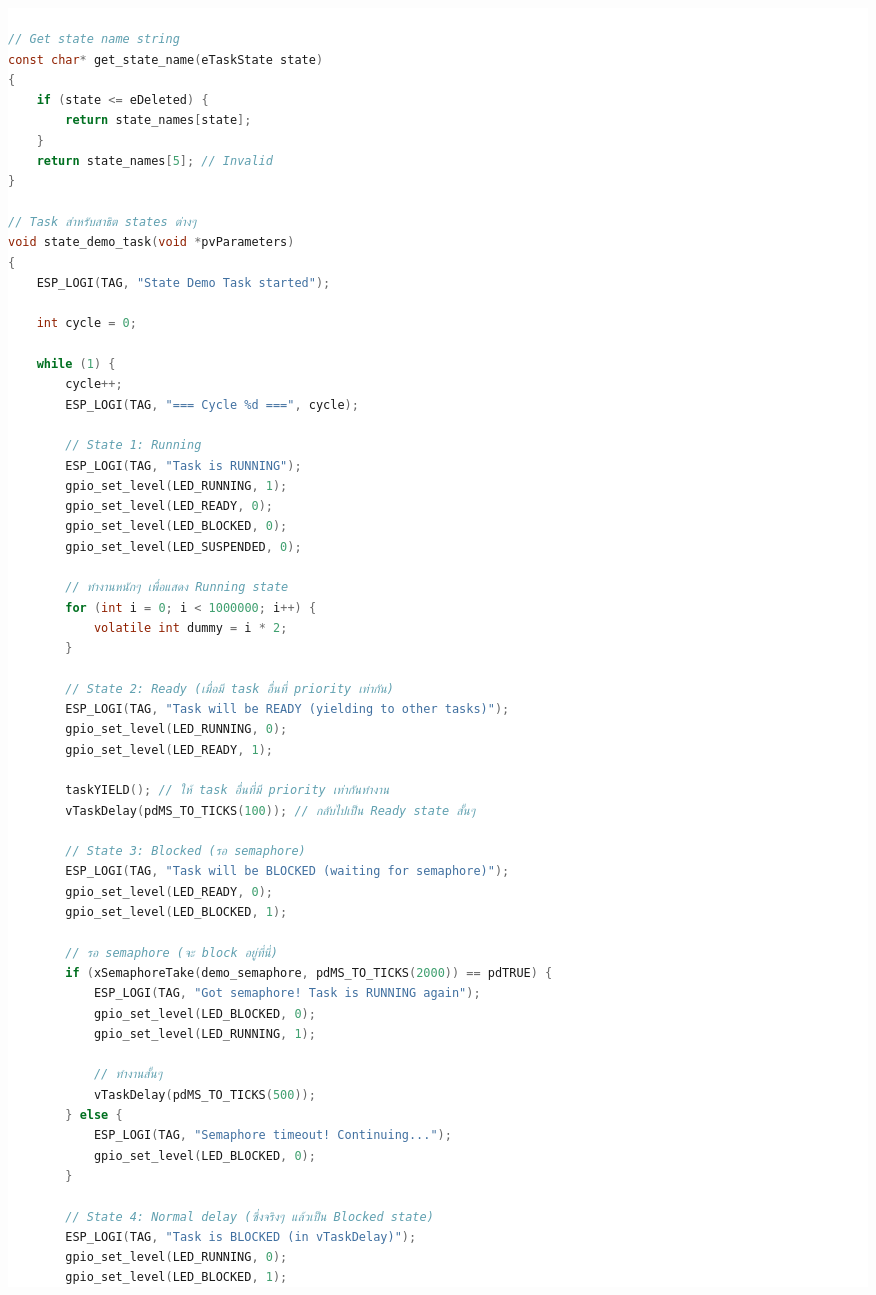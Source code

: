 ```c

// Get state name string
const char* get_state_name(eTaskState state)
{
    if (state <= eDeleted) {
        return state_names[state];
    }
    return state_names[5]; // Invalid
}

// Task สำหรับสาธิต states ต่างๆ
void state_demo_task(void *pvParameters)
{
    ESP_LOGI(TAG, "State Demo Task started");
    
    int cycle = 0;
    
    while (1) {
        cycle++;
        ESP_LOGI(TAG, "=== Cycle %d ===", cycle);
        
        // State 1: Running
        ESP_LOGI(TAG, "Task is RUNNING");
        gpio_set_level(LED_RUNNING, 1);
        gpio_set_level(LED_READY, 0);
        gpio_set_level(LED_BLOCKED, 0);
        gpio_set_level(LED_SUSPENDED, 0);
        
        // ทำงานหนักๆ เพื่อแสดง Running state
        for (int i = 0; i < 1000000; i++) {
            volatile int dummy = i * 2;
        }
        
        // State 2: Ready (เมื่อมี task อื่นที่ priority เท่ากัน)
        ESP_LOGI(TAG, "Task will be READY (yielding to other tasks)");
        gpio_set_level(LED_RUNNING, 0);
        gpio_set_level(LED_READY, 1);
        
        taskYIELD(); // ให้ task อื่นที่มี priority เท่ากันทำงาน
        vTaskDelay(pdMS_TO_TICKS(100)); // กลับไปเป็น Ready state สั้นๆ
        
        // State 3: Blocked (รอ semaphore)
        ESP_LOGI(TAG, "Task will be BLOCKED (waiting for semaphore)");
        gpio_set_level(LED_READY, 0);
        gpio_set_level(LED_BLOCKED, 1);
        
        // รอ semaphore (จะ block อยู่ที่นี่)
        if (xSemaphoreTake(demo_semaphore, pdMS_TO_TICKS(2000)) == pdTRUE) {
            ESP_LOGI(TAG, "Got semaphore! Task is RUNNING again");
            gpio_set_level(LED_BLOCKED, 0);
            gpio_set_level(LED_RUNNING, 1);
            
            // ทำงานสั้นๆ
            vTaskDelay(pdMS_TO_TICKS(500));
        } else {
            ESP_LOGI(TAG, "Semaphore timeout! Continuing...");
            gpio_set_level(LED_BLOCKED, 0);
        }
        
        // State 4: Normal delay (ซึ่งจริงๆ แล้วเป็น Blocked state)
        ESP_LOGI(TAG, "Task is BLOCKED (in vTaskDelay)");
        gpio_set_level(LED_RUNNING, 0);
        gpio_set_level(LED_BLOCKED, 1);
```